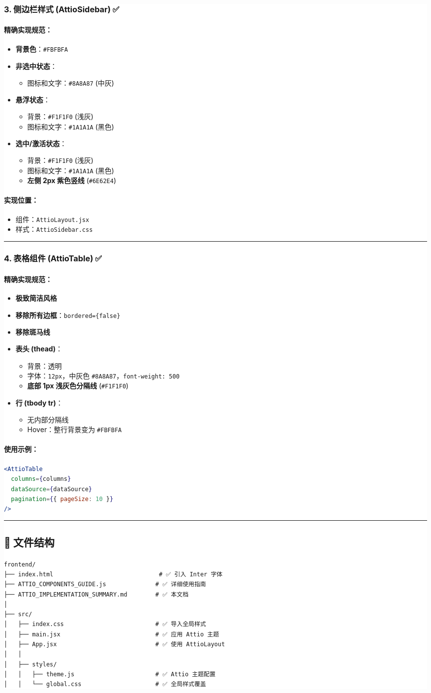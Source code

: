 
### 3. 侧边栏样式 (AttioSidebar) ✅

#### 精确实现规范：
- **背景色**：`#FBFBFA`

- **非选中状态**：
  - 图标和文字：`#8A8A87` (中灰)
  
- **悬浮状态**：
  - 背景：`#F1F1F0` (浅灰)
  - 图标和文字：`#1A1A1A` (黑色)
  
- **选中/激活状态**：
  - 背景：`#F1F1F0` (浅灰)
  - 图标和文字：`#1A1A1A` (黑色)
  - **左侧 2px 紫色竖线** (`#6E62E4`)

#### 实现位置：
- 组件：`AttioLayout.jsx`
- 样式：`AttioSidebar.css`

---

### 4. 表格组件 (AttioTable) ✅

#### 精确实现规范：
- **极致简洁风格**
- **移除所有边框**：`bordered={false}`
- **移除斑马线**
- **表头 (thead)**：
  - 背景：透明
  - 字体：`12px`，中灰色 `#8A8A87`，`font-weight: 500`
  - **底部 1px 浅灰色分隔线** (`#F1F1F0`)
  
- **行 (tbody tr)**：
  - 无内部分隔线
  - Hover：整行背景变为 `#FBFBFA`

#### 使用示例：
```jsx
<AttioTable 
  columns={columns}
  dataSource={dataSource}
  pagination={{ pageSize: 10 }}
/>
```

---

## 📁 文件结构

```
frontend/
├── index.html                              # ✅ 引入 Inter 字体
├── ATTIO_COMPONENTS_GUIDE.js              # ✅ 详细使用指南
├── ATTIO_IMPLEMENTATION_SUMMARY.md        # ✅ 本文档
│
├── src/
│   ├── index.css                          # ✅ 导入全局样式
│   ├── main.jsx                           # ✅ 应用 Attio 主题
│   ├── App.jsx                            # ✅ 使用 AttioLayout
│   │
│   ├── styles/
│   │   ├── theme.js                       # ✅ Attio 主题配置
│   │   └── global.css                     # ✅ 全局样式覆盖
```